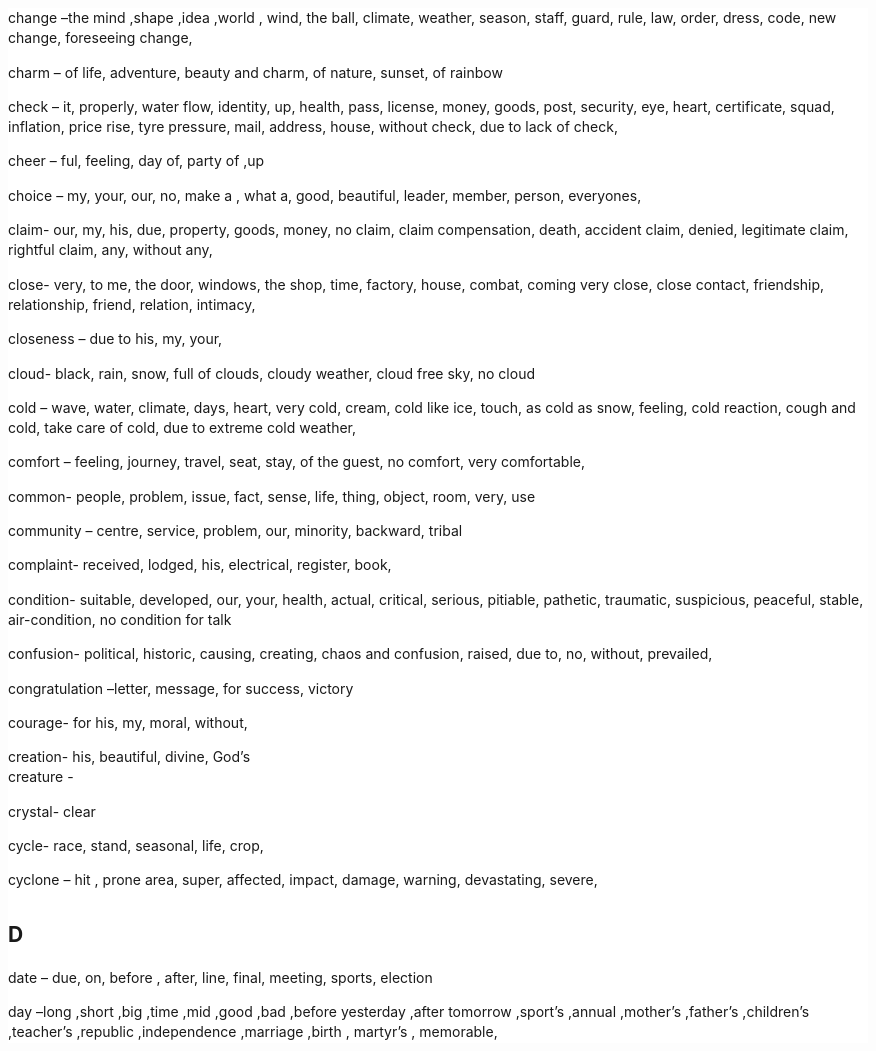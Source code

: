 change –the mind ,shape ,idea ,world , wind, the ball, climate, weather, season, staff, guard, rule, law, order, dress, code, new change, foreseeing change,  

charm – of life, adventure, beauty and charm, of nature, sunset, of rainbow  

check – it, properly,   water flow, identity, up, health, pass, license, money, goods,  post,  security, eye, heart, certificate, squad,  inflation, price rise, tyre pressure, mail, address, house,  without check, due to lack of check,   

cheer – ful, feeling, day of, party of ,up  

choice – my, your, our, no, make a , what a, good, beautiful, leader, member, person, everyones,   

claim- our, my, his, due, property, goods, money,  no claim, claim compensation, death, accident claim, denied, legitimate claim, rightful claim, any, without any,  

close- very, to me, the door, windows, the shop, time, factory, house, combat, coming very close, close contact,  friendship, relationship, friend, relation,  intimacy,  

closeness – due  to his, my, your,  

cloud-  black, rain, snow, full of clouds, cloudy weather,  cloud free sky, no cloud  

cold – wave, water, climate, days, heart, very cold, cream, cold like ice, touch, as cold as snow,   feeling,  cold reaction,   cough and cold, take care of cold, due to extreme cold weather,   

comfort – feeling,  journey, travel, seat, stay, of the guest, no comfort, very comfortable,  

common- people, problem, issue, fact, sense, life, thing, object, room, very, use  

community – centre, service, problem, our, minority, backward, tribal  

complaint-  received, lodged, his, electrical, register, book,  

condition- suitable, developed, our, your, health, actual, critical, serious, pitiable, pathetic, traumatic, suspicious, peaceful, stable, air-condition, no condition for talk  

confusion- political, historic, causing, creating, chaos and confusion, raised, due to, no, without, prevailed,  

congratulation –letter, message, for success, victory  

courage-  for his, my, moral,  without,  

creation- his, beautiful,  divine, God’s  
creature - 

crystal- clear  

cycle- race, stand, seasonal, life, crop,  

cyclone – hit , prone area, super, affected, impact, damage, warning, devastating, severe,  

## D

date – due, on, before , after, line, final, meeting, sports, election  

day –long ,short ,big ,time ,mid ,good ,bad ,before yesterday ,after tomorrow ,sport’s ,annual ,mother’s ,father’s ,children’s ,teacher’s ,republic ,independence ,marriage ,birth , martyr’s , memorable,  
